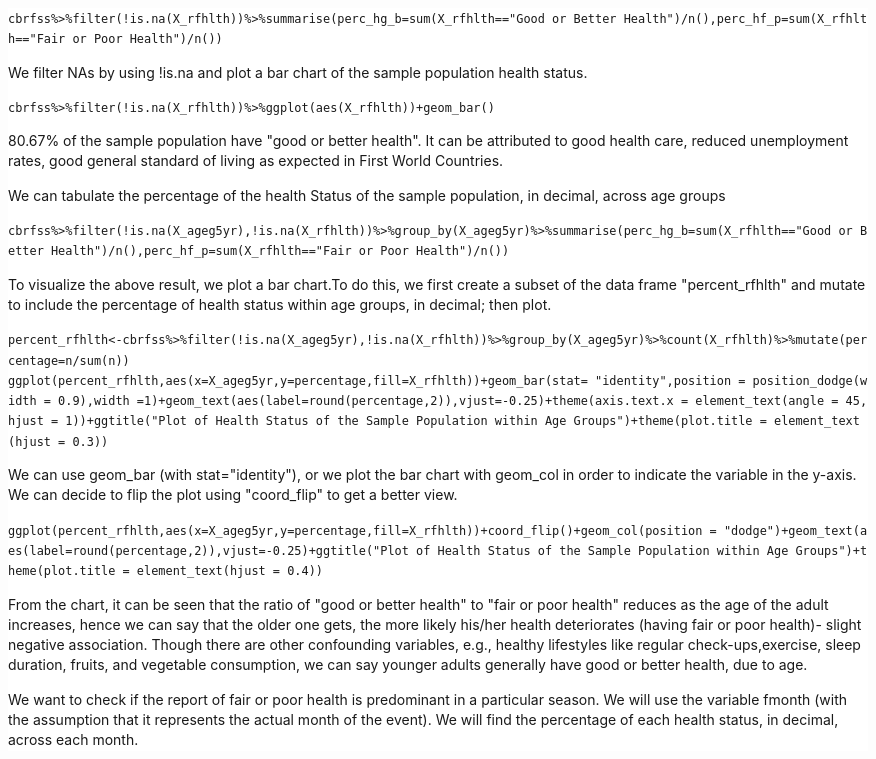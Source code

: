 
```{r}
cbrfss%>%filter(!is.na(X_rfhlth))%>%summarise(perc_hg_b=sum(X_rfhlth=="Good or Better Health")/n(),perc_hf_p=sum(X_rfhlth=="Fair or Poor Health")/n())
```

We filter NAs by using !is.na and plot a bar chart of the sample population health status.

```{r}
cbrfss%>%filter(!is.na(X_rfhlth))%>%ggplot(aes(X_rfhlth))+geom_bar()
```

80.67% of the sample population have "good or better health". It can be attributed to good health care, reduced unemployment rates, good general standard of living as expected in First World Countries.


We can tabulate the percentage of the health Status of the sample population, in decimal, across age groups
```{r}
cbrfss%>%filter(!is.na(X_ageg5yr),!is.na(X_rfhlth))%>%group_by(X_ageg5yr)%>%summarise(perc_hg_b=sum(X_rfhlth=="Good or Better Health")/n(),perc_hf_p=sum(X_rfhlth=="Fair or Poor Health")/n())
```

To visualize the above result, we plot a bar chart.To do this, we first create a subset of the data frame "percent_rfhlth" and mutate to include the percentage of health status within age groups, in decimal; then plot.

```{r}
percent_rfhlth<-cbrfss%>%filter(!is.na(X_ageg5yr),!is.na(X_rfhlth))%>%group_by(X_ageg5yr)%>%count(X_rfhlth)%>%mutate(percentage=n/sum(n))
ggplot(percent_rfhlth,aes(x=X_ageg5yr,y=percentage,fill=X_rfhlth))+geom_bar(stat= "identity",position = position_dodge(width = 0.9),width =1)+geom_text(aes(label=round(percentage,2)),vjust=-0.25)+theme(axis.text.x = element_text(angle = 45,hjust = 1))+ggtitle("Plot of Health Status of the Sample Population within Age Groups")+theme(plot.title = element_text(hjust = 0.3))
```



We can use geom_bar (with stat="identity"), or we  plot the bar chart with geom_col in order to indicate the variable in the y-axis. We can decide to flip the plot using "coord_flip" to get a better view.

```{r}
ggplot(percent_rfhlth,aes(x=X_ageg5yr,y=percentage,fill=X_rfhlth))+coord_flip()+geom_col(position = "dodge")+geom_text(aes(label=round(percentage,2)),vjust=-0.25)+ggtitle("Plot of Health Status of the Sample Population within Age Groups")+theme(plot.title = element_text(hjust = 0.4))
```

From the chart, it can be seen that the ratio of "good or better health" to "fair or poor health" reduces as the age of the adult increases, hence we can say that the older one gets, the more likely his/her health deteriorates (having fair or poor health)- slight negative association. Though there are other confounding variables, e.g., healthy lifestyles like regular check-ups,exercise, sleep duration, fruits, and vegetable consumption, we can say younger adults generally have good or better health, due to age.


We want to check if the report of fair or poor health is predominant in a particular season. We will use the variable fmonth (with the assumption that it represents the actual month of the event). We will find the percentage of each health status, in decimal, across each month.
